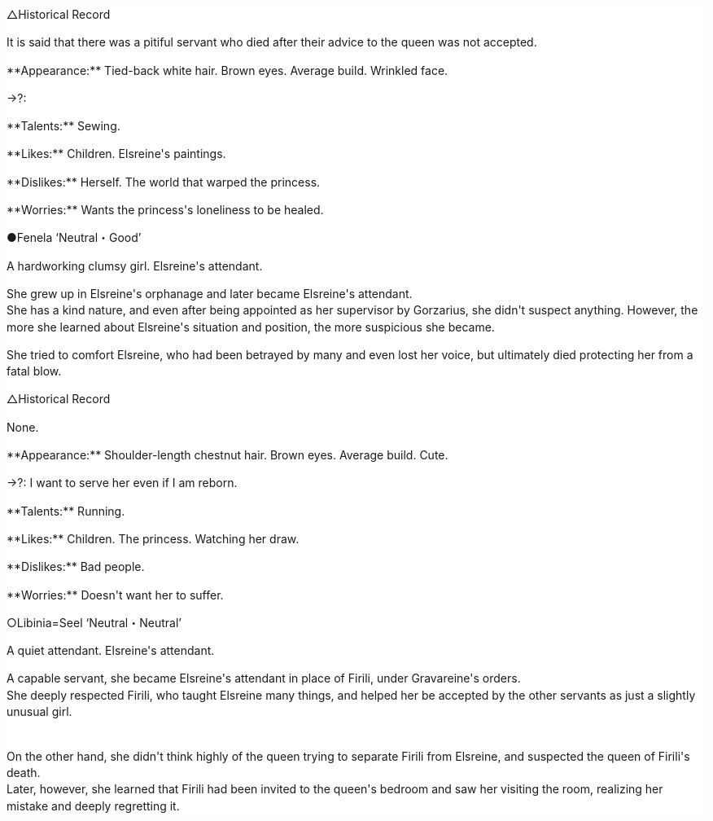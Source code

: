 △Historical Record  
  
It is said that there was a pitiful servant who died after their advice
to the queen was not accepted.  
  
\*\*Appearance:\*\* Tied-back white hair. Brown eyes. Average build.
Wrinkled face.  
  
→?:  
  
\*\*Talents:\*\* Sewing.  
  
\*\*Likes:\*\* Children. Elsreine's paintings.  
  
\*\*Dislikes:\*\* Herself. The world that warped the princess.  
  
\*\*Worries:\*\* Wants the princess's loneliness to be healed.  
  
●Fenela ‘Neutral・Good’  
  
A hardworking clumsy girl. Elsreine's attendant.  
  
She grew up in Elsreine's orphanage and later became Elsreine's
attendant.  
She has a kind nature, and even after being appointed as her supervisor
by Gorzarius, she didn't suspect anything. However, the more she learned
about Elsreine's situation and position, the more suspicious she
became.  
  
She tried to comfort Elsreine, who had been betrayed by many and even
lost her voice, but ultimately died protecting her from a fatal blow.  
  
△Historical Record  
  
None.  
  
\*\*Appearance:\*\* Shoulder-length chestnut hair. Brown eyes. Average
build. Cute.  
  
→?: I want to serve her even if I am reborn.  
  
\*\*Talents:\*\* Running.  
  
\*\*Likes:\*\* Children. The princess. Watching her draw.  
  
\*\*Dislikes:\*\* Bad people.  
  
\*\*Worries:\*\* Doesn't want her to suffer.  
  
○Libinia=Seel ‘Neutral・Neutral’  
  
A quiet attendant. Elsreine's attendant.  
  
A capable servant, she became Elsreine's attendant in place of Firili,
under Gravareine's orders.  
She deeply respected Firili, who taught Elsreine many things, and helped
her be accepted by the other servants as just a slightly unusual girl. 
<br /><br />

On the other hand, she didn't think highly of the queen trying to
separate Firili from Elsreine, and suspected the queen of Firili's
death.  
Later, however, she learned that Firili had been invited to the queen's
bedroom and saw her visiting the room, realizing her mistake and deeply
regretting it.  
  